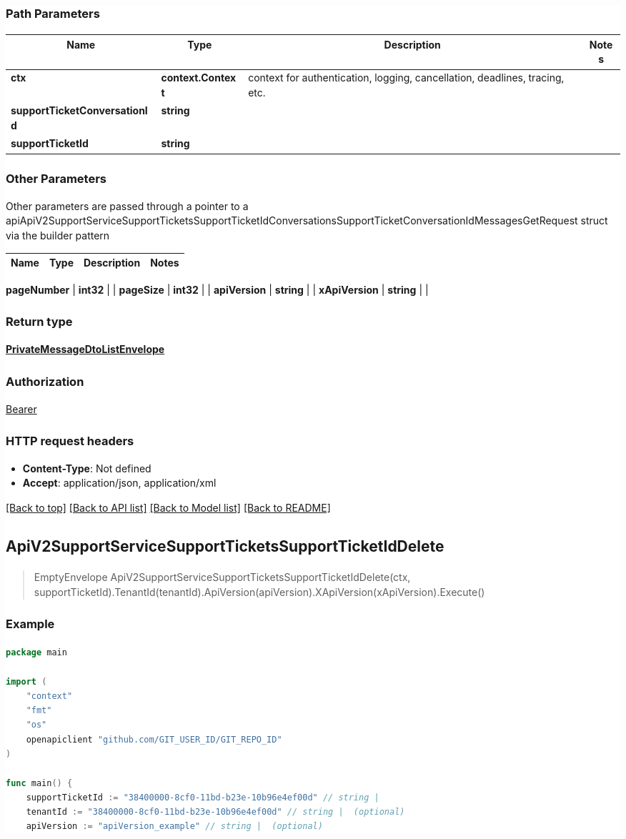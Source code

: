 ```go
```

### Path Parameters


Name | Type | Description  | Notes
------------- | ------------- | ------------- | -------------
**ctx** | **context.Context** | context for authentication, logging, cancellation, deadlines, tracing, etc.
**supportTicketConversationId** | **string** |  | 
**supportTicketId** | **string** |  | 

### Other Parameters

Other parameters are passed through a pointer to a apiApiV2SupportServiceSupportTicketsSupportTicketIdConversationsSupportTicketConversationIdMessagesGetRequest struct via the builder pattern


Name | Type | Description  | Notes
------------- | ------------- | ------------- | -------------


 **pageNumber** | **int32** |  | 
 **pageSize** | **int32** |  | 
 **apiVersion** | **string** |  | 
 **xApiVersion** | **string** |  | 

### Return type

[**PrivateMessageDtoListEnvelope**](PrivateMessageDtoListEnvelope.md)

### Authorization

[Bearer](../README.md#Bearer)

### HTTP request headers

- **Content-Type**: Not defined
- **Accept**: application/json, application/xml

[[Back to top]](#) [[Back to API list]](../README.md#documentation-for-api-endpoints)
[[Back to Model list]](../README.md#documentation-for-models)
[[Back to README]](../README.md)


## ApiV2SupportServiceSupportTicketsSupportTicketIdDelete

> EmptyEnvelope ApiV2SupportServiceSupportTicketsSupportTicketIdDelete(ctx, supportTicketId).TenantId(tenantId).ApiVersion(apiVersion).XApiVersion(xApiVersion).Execute()



### Example

```go
package main

import (
	"context"
	"fmt"
	"os"
	openapiclient "github.com/GIT_USER_ID/GIT_REPO_ID"
)

func main() {
	supportTicketId := "38400000-8cf0-11bd-b23e-10b96e4ef00d" // string | 
	tenantId := "38400000-8cf0-11bd-b23e-10b96e4ef00d" // string |  (optional)
	apiVersion := "apiVersion_example" // string |  (optional)
```